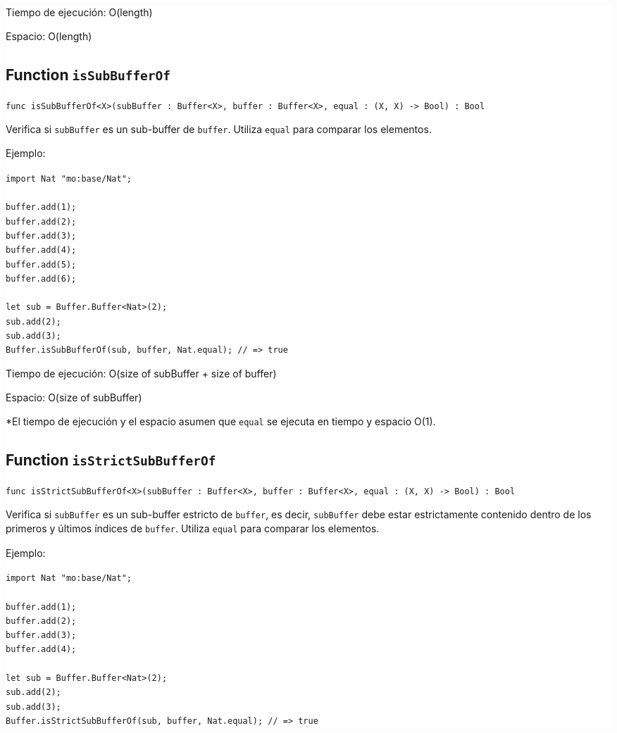 Tiempo de ejecución: O(length)

Espacio: O(length)

## Function `isSubBufferOf`

```motoko no-repl
func isSubBufferOf<X>(subBuffer : Buffer<X>, buffer : Buffer<X>, equal : (X, X) -> Bool) : Bool
```

Verifica si `subBuffer` es un sub-buffer de `buffer`. Utiliza `equal` para
comparar los elementos.

Ejemplo:

```motoko include=initialize
import Nat "mo:base/Nat";

buffer.add(1);
buffer.add(2);
buffer.add(3);
buffer.add(4);
buffer.add(5);
buffer.add(6);

let sub = Buffer.Buffer<Nat>(2);
sub.add(2);
sub.add(3);
Buffer.isSubBufferOf(sub, buffer, Nat.equal); // => true
```

Tiempo de ejecución: O(size of subBuffer + size of buffer)

Espacio: O(size of subBuffer)

\*El tiempo de ejecución y el espacio asumen que `equal` se ejecuta en tiempo y
espacio O(1).

## Function `isStrictSubBufferOf`

```motoko no-repl
func isStrictSubBufferOf<X>(subBuffer : Buffer<X>, buffer : Buffer<X>, equal : (X, X) -> Bool) : Bool
```

Verifica si `subBuffer` es un sub-buffer estricto de `buffer`, es decir,
`subBuffer` debe estar estrictamente contenido dentro de los primeros y últimos
índices de `buffer`. Utiliza `equal` para comparar los elementos.

Ejemplo:

```motoko include=initialize
import Nat "mo:base/Nat";

buffer.add(1);
buffer.add(2);
buffer.add(3);
buffer.add(4);

let sub = Buffer.Buffer<Nat>(2);
sub.add(2);
sub.add(3);
Buffer.isStrictSubBufferOf(sub, buffer, Nat.equal); // => true
```
